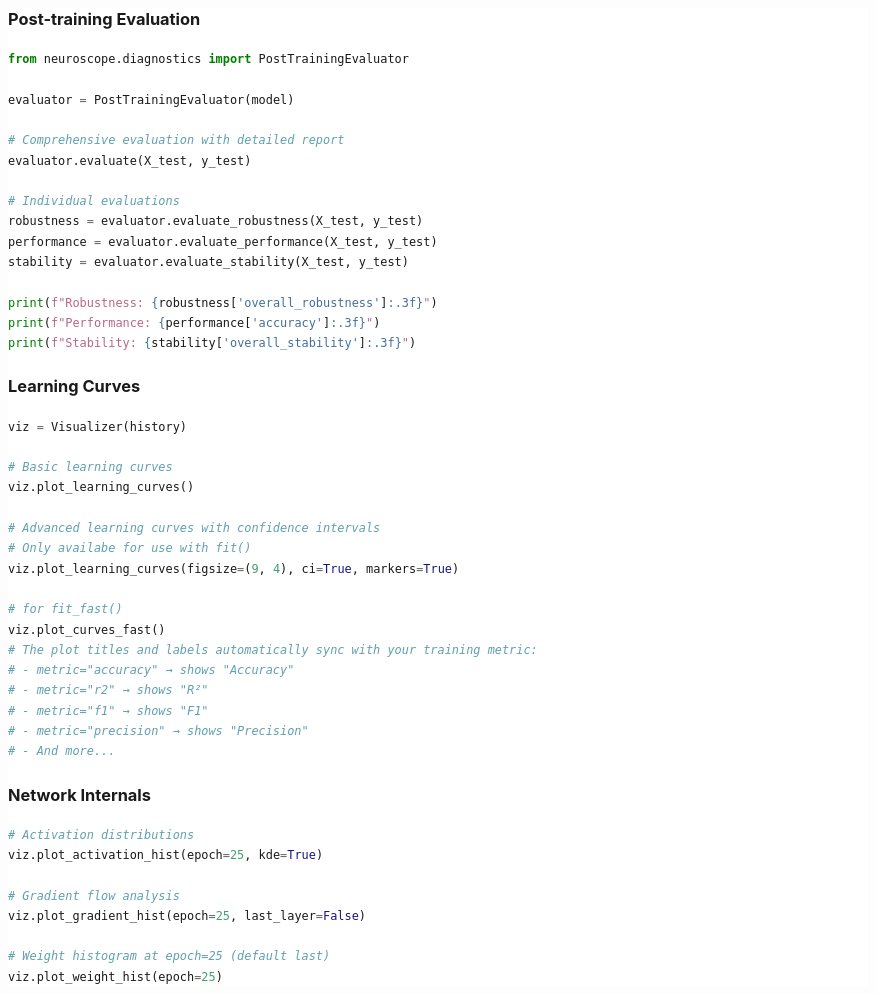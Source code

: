 ### Post-training Evaluation

```python
from neuroscope.diagnostics import PostTrainingEvaluator

evaluator = PostTrainingEvaluator(model)

# Comprehensive evaluation with detailed report
evaluator.evaluate(X_test, y_test)

# Individual evaluations
robustness = evaluator.evaluate_robustness(X_test, y_test)
performance = evaluator.evaluate_performance(X_test, y_test)
stability = evaluator.evaluate_stability(X_test, y_test)

print(f"Robustness: {robustness['overall_robustness']:.3f}")
print(f"Performance: {performance['accuracy']:.3f}")
print(f"Stability: {stability['overall_stability']:.3f}")
```

### Learning Curves

```python
viz = Visualizer(history)

# Basic learning curves
viz.plot_learning_curves()

# Advanced learning curves with confidence intervals 
# Only availabe for use with fit()
viz.plot_learning_curves(figsize=(9, 4), ci=True, markers=True)

# for fit_fast()
viz.plot_curves_fast()
# The plot titles and labels automatically sync with your training metric:
# - metric="accuracy" → shows "Accuracy" 
# - metric="r2" → shows "R²"
# - metric="f1" → shows "F1"
# - metric="precision" → shows "Precision"
# - And more...
```

### Network Internals

```python
# Activation distributions
viz.plot_activation_hist(epoch=25, kde=True)

# Gradient flow analysis
viz.plot_gradient_hist(epoch=25, last_layer=False)

# Weight histogram at epoch=25 (default last)
viz.plot_weight_hist(epoch=25)
```
